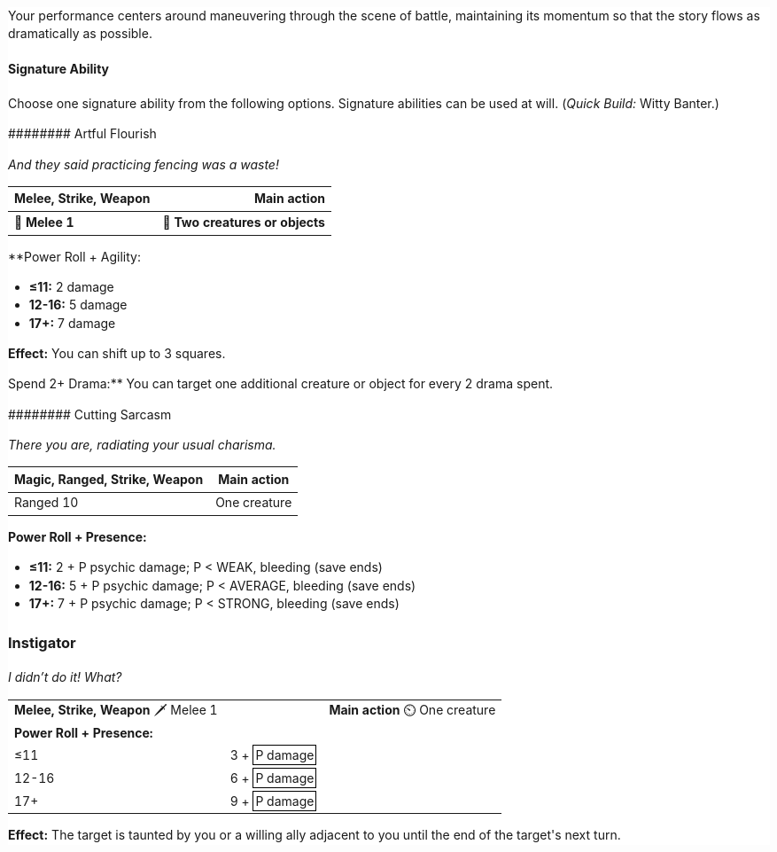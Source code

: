 Your performance centers around maneuvering through the scene of battle, maintaining its momentum so that the story flows as dramatically as possible.

#### Signature Ability

Choose one signature ability from the following options. Signature abilities can be used at will. (*Quick Build:* Witty Banter.)

######## Artful Flourish

*And they said practicing fencing was a waste!*

| **Melee, Strike, Weapon** | **Main action** |
| --- | ---:|
| **📏 Melee 1** | **🎯 Two creatures or objects** |

**Power Roll + Agility:

- **≤11:** 2 damage
- **12-16:** 5 damage
- **17+:** 7 damage

**Effect:** You can shift up to 3 squares.

Spend 2+ Drama:** You can target one additional creature or object for every 2 drama spent.

######## Cutting Sarcasm

*There you are, radiating your usual charisma.*

| **Magic, Ranged, Strike, Weapon** | **Main action** |
| -------------------------------|---------------------------------|
| Ranged 10   | One creature |

**Power Roll + Presence:**

- **≤11:** 2 + P psychic damage; P < WEAK, bleeding (save ends)
- **12-16:** 5 + P psychic damage; P < AVERAGE, bleeding (save ends)
- **17+:** 7 + P psychic damage; P < STRONG, bleeding (save ends)

### **Instigator**

*I didn’t do it! What?*

|                 |                                                                      |                                       |
|--------------------------------------------|----------------------------------------------------------------------|---------------------------------------|
| **Melee, Strike, Weapon** 🗡️ Melee 1 |                                                                      | **Main action** ⏲️ One creature |
| **Power Roll + Presence:**              |                                                                      |                                       |
| ≤11                                        | 3 + <span style="border:1px solid #000;padding:2px;">P damage |                                       |
| 12-16                                      | 6 + <span style="border:1px solid #000;padding:2px;">P damage |                                       |
| 17+                                        | 9 + <span style="border:1px solid #000;padding:2px;">P damage |                                       |

**Effect:** The target is taunted by you or a willing ally adjacent to you until the end of the target's next turn.

